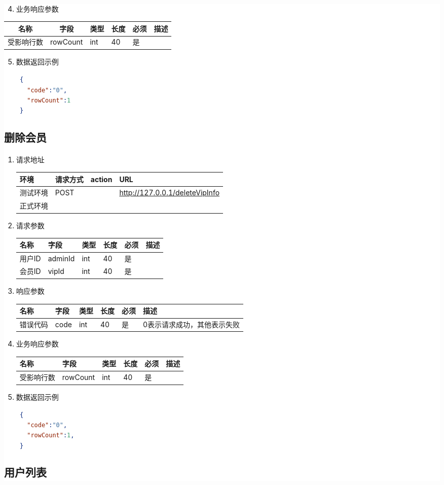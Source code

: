 4. 业务响应参数

| 名称       | 字段     | 类型 | 长度 | 必须 | 描述 |
| ---------- | -------- | ---- | ---- | ---- | ---- |
| 受影响行数 | rowCount | int  | 40   | 是   |      |

5. 数据返回示例

   ```json
    {
      "code":"0",
      "rowCount":1
    }
   ```

## 删除会员

1. 请求地址

   | 环境     | 请求方式 | action | URL                            |
   | -------- | -------- | ------ | ------------------------------ |
   | 测试环境 | POST     |        | http://127.0.0.1/deleteVipInfo |
   | 正式环境 |          |        |                                |

2. 请求参数

   | 名称   | 字段    | 类型 | 长度 | 必须 | 描述 |
   | ------ | ------- | ---- | ---- | ---- | ---- |
   | 用户ID | adminId | int  | 40   | 是   |      |
   | 会员ID | vipId   | int  | 40   | 是   |      |

3. 响应参数

   | 名称     | 字段 | 类型 | 长度 | 必须 | 描述                        |
   | -------- | ---- | ---- | ---- | ---- | --------------------------- |
   | 错误代码 | code | int  | 40   | 是   | 0表示请求成功，其他表示失败 |

4. 业务响应参数

   | 名称       | 字段     | 类型 | 长度 | 必须 | 描述 |
   | ---------- | -------- | ---- | ---- | ---- | ---- |
   | 受影响行数 | rowCount | int  | 40   | 是   |      |

5. 数据返回示例

   ```json
    {
      "code":"0",
      "rowCount":1,
    }
   ```

## 用户列表
